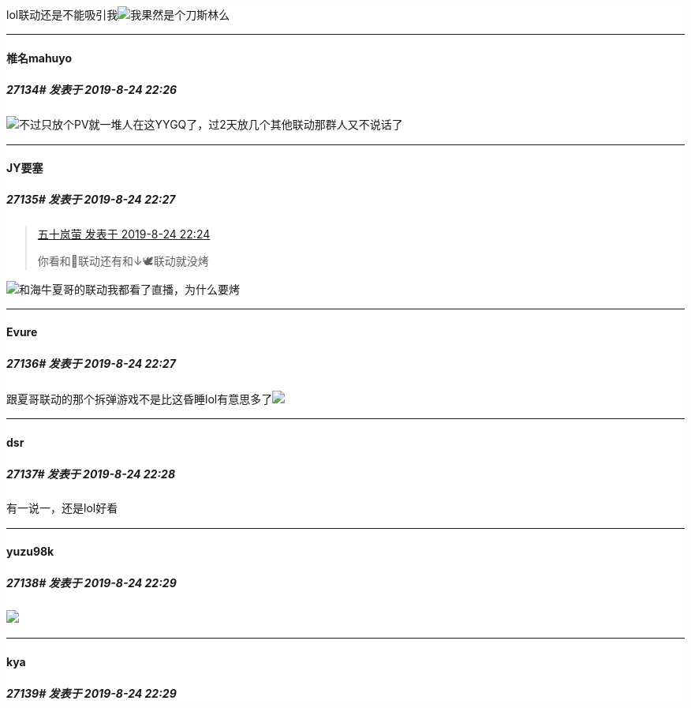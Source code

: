 lol联动还是不能吸引我<img src="https://static.saraba1st.com/image/smiley/face2017/001.png" referrerpolicy="no-referrer">我果然是个刀斯林么


-----

####  椎名mahuyo  
##### 27134#       发表于 2019-8-24 22:26


<img src="https://static.saraba1st.com/image/smiley/face2017/037.png" referrerpolicy="no-referrer">不过只放个PV就一堆人在这YYGQ了，过2天放几个其他联动那群人又不说话了


-----

####  JY要塞  
##### 27135#       发表于 2019-8-24 22:27


<blockquote><a href="httphttps://bbs.saraba1st.com/2b/forum.php?mod=redirect&amp;goto=findpost&amp;pid=45032706&amp;ptid=1848341" target="_blank">五十岚萤 发表于 2019-8-24 22:24</a>

你看和🍓联动还有和↓🕊联动就没烤</blockquote>
<img src="https://static.saraba1st.com/image/smiley/face2017/067.png" referrerpolicy="no-referrer">和海牛夏哥的联动我都看了直播，为什么要烤


-----

####  Evure  
##### 27136#       发表于 2019-8-24 22:27


跟夏哥联动的那个拆弹游戏不是比这昏睡lol有意思多了<img src="https://static.saraba1st.com/image/smiley/face2017/067.png" referrerpolicy="no-referrer">


-----

####  dsr  
##### 27137#       发表于 2019-8-24 22:28


有一说一，还是lol好看


-----

####  yuzu98k  
##### 27138#       发表于 2019-8-24 22:29


<img src="https://i.loli.net/2019/08/24/LeqNE8wcTbHaxYF.gif" referrerpolicy="no-referrer">


-----

####  kya  
##### 27139#       发表于 2019-8-24 22:29
